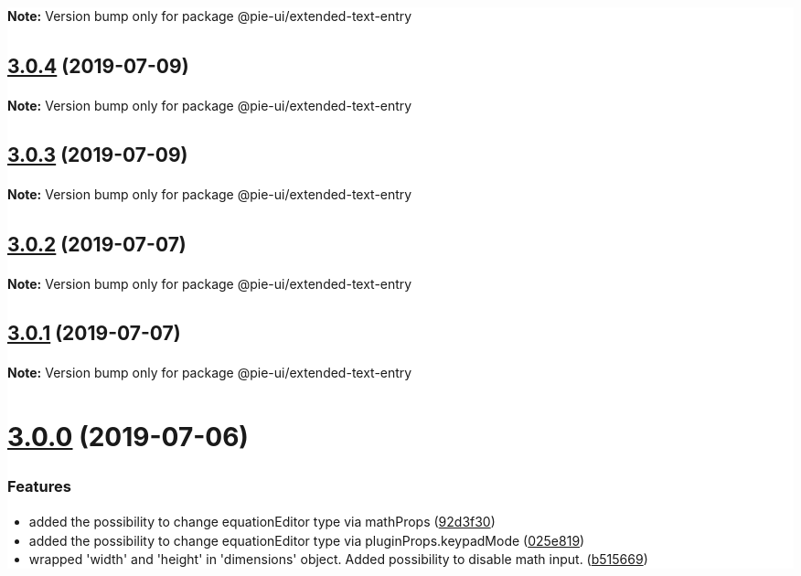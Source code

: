 **Note:** Version bump only for package @pie-ui/extended-text-entry





## [3.0.4](https://github.com/pie-framework/pie-ui/compare/@pie-ui/extended-text-entry@3.0.3...@pie-ui/extended-text-entry@3.0.4) (2019-07-09)

**Note:** Version bump only for package @pie-ui/extended-text-entry





## [3.0.3](https://github.com/pie-framework/pie-ui/compare/@pie-ui/extended-text-entry@3.0.2...@pie-ui/extended-text-entry@3.0.3) (2019-07-09)

**Note:** Version bump only for package @pie-ui/extended-text-entry





## [3.0.2](https://github.com/pie-framework/pie-ui/compare/@pie-ui/extended-text-entry@3.0.1...@pie-ui/extended-text-entry@3.0.2) (2019-07-07)

**Note:** Version bump only for package @pie-ui/extended-text-entry





## [3.0.1](https://github.com/pie-framework/pie-ui/compare/@pie-ui/extended-text-entry@3.0.0...@pie-ui/extended-text-entry@3.0.1) (2019-07-07)

**Note:** Version bump only for package @pie-ui/extended-text-entry





# [3.0.0](https://github.com/pie-framework/pie-ui/compare/@pie-ui/extended-text-entry@2.5.10...@pie-ui/extended-text-entry@3.0.0) (2019-07-06)


### Features

* added the possibility to change equationEditor type via mathProps ([92d3f30](https://github.com/pie-framework/pie-ui/commit/92d3f30))
* added the possibility to change equationEditor type via pluginProps.keypadMode ([025e819](https://github.com/pie-framework/pie-ui/commit/025e819))
* wrapped 'width' and 'height' in 'dimensions' object. Added possibility to disable math input. ([b515669](https://github.com/pie-framework/pie-ui/commit/b515669))
